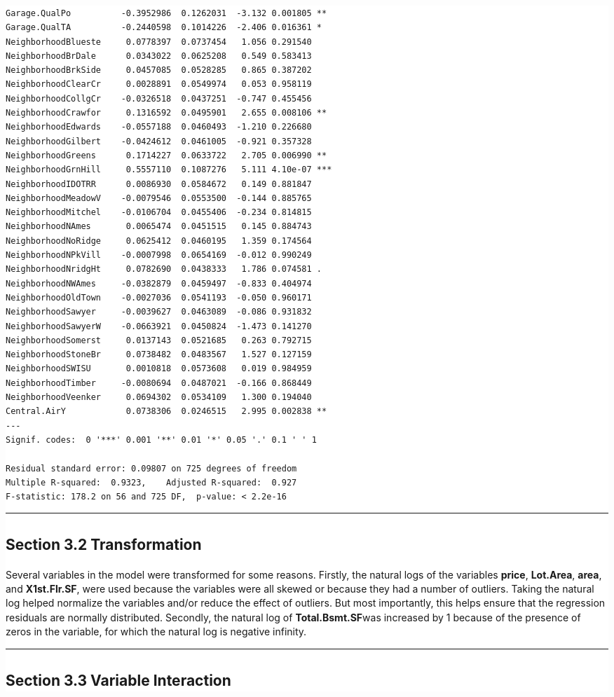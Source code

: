```
Garage.QualPo          -0.3952986  0.1262031  -3.132 0.001805 ** 
Garage.QualTA          -0.2440598  0.1014226  -2.406 0.016361 *  
NeighborhoodBlueste     0.0778397  0.0737454   1.056 0.291540    
NeighborhoodBrDale      0.0343022  0.0625208   0.549 0.583413    
NeighborhoodBrkSide     0.0457085  0.0528285   0.865 0.387202    
NeighborhoodClearCr     0.0028891  0.0549974   0.053 0.958119    
NeighborhoodCollgCr    -0.0326518  0.0437251  -0.747 0.455456    
NeighborhoodCrawfor     0.1316592  0.0495901   2.655 0.008106 ** 
NeighborhoodEdwards    -0.0557188  0.0460493  -1.210 0.226680    
NeighborhoodGilbert    -0.0424612  0.0461005  -0.921 0.357328    
NeighborhoodGreens      0.1714227  0.0633722   2.705 0.006990 ** 
NeighborhoodGrnHill     0.5557110  0.1087276   5.111 4.10e-07 ***
NeighborhoodIDOTRR      0.0086930  0.0584672   0.149 0.881847    
NeighborhoodMeadowV    -0.0079546  0.0553500  -0.144 0.885765    
NeighborhoodMitchel    -0.0106704  0.0455406  -0.234 0.814815    
NeighborhoodNAmes       0.0065474  0.0451515   0.145 0.884743    
NeighborhoodNoRidge     0.0625412  0.0460195   1.359 0.174564    
NeighborhoodNPkVill    -0.0007998  0.0654169  -0.012 0.990249    
NeighborhoodNridgHt     0.0782690  0.0438333   1.786 0.074581 .  
NeighborhoodNWAmes     -0.0382879  0.0459497  -0.833 0.404974    
NeighborhoodOldTown    -0.0027036  0.0541193  -0.050 0.960171    
NeighborhoodSawyer     -0.0039627  0.0463089  -0.086 0.931832    
NeighborhoodSawyerW    -0.0663921  0.0450824  -1.473 0.141270    
NeighborhoodSomerst     0.0137143  0.0521685   0.263 0.792715    
NeighborhoodStoneBr     0.0738482  0.0483567   1.527 0.127159    
NeighborhoodSWISU       0.0010818  0.0573608   0.019 0.984959    
NeighborhoodTimber     -0.0080694  0.0487021  -0.166 0.868449    
NeighborhoodVeenker     0.0694302  0.0534109   1.300 0.194040    
Central.AirY            0.0738306  0.0246515   2.995 0.002838 ** 
---
Signif. codes:  0 '***' 0.001 '**' 0.01 '*' 0.05 '.' 0.1 ' ' 1

Residual standard error: 0.09807 on 725 degrees of freedom
Multiple R-squared:  0.9323,	Adjusted R-squared:  0.927 
F-statistic: 178.2 on 56 and 725 DF,  p-value: < 2.2e-16
```

* * *

## Section 3.2 Transformation

Several variables in the model were transformed for some reasons.
Firstly, the natural logs of the variables **price**, **Lot.Area**, **area**, and **X1st.Flr.SF**, were used because the variables were all skewed or because they had a number of outliers. Taking the natural log helped normalize the variables and/or reduce the effect of outliers. But most importantly, this helps ensure that the regression residuals are normally distributed. Secondly, the natural log of **Total.Bsmt.SF**was increased by 1 because of the presence of zeros in the variable, for which the natural log is negative infinity.

* * *

## Section 3.3 Variable Interaction
